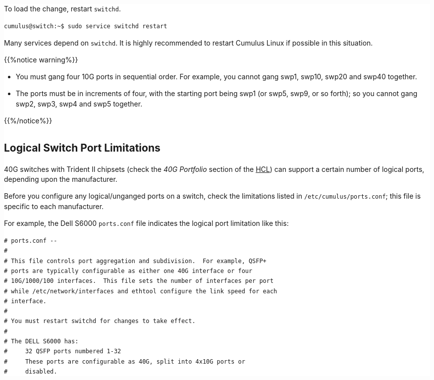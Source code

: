 To load the change, restart `switchd`.

    cumulus@switch:~$ sudo service switchd restart

Many services depend on `switchd`. It is highly recommended to restart
Cumulus Linux if possible in this situation.

{{%notice warning%}}

  - You must gang four 10G ports in sequential order. For example, you
    cannot gang swp1, swp10, swp20 and swp40 together.

  - The ports must be in increments of four, with the starting port
    being swp1 (or swp5, swp9, or so forth); so you cannot gang swp2,
    swp3, swp4 and swp5 together.

{{%/notice%}}

## Logical Switch Port Limitations

40G switches with Trident II chipsets (check the *40G Portfolio* section
of the [HCL](https://cumulusnetworks.com/hcl)) can support a certain 
number of logical ports, depending upon the manufacturer.

Before you configure any logical/unganged ports on a switch, check the
limitations listed in `/etc/cumulus/ports.conf`; this file is specific
to each manufacturer.

For example, the Dell S6000 `ports.conf` file indicates the logical port
limitation like this:

    # ports.conf --
    #
    # This file controls port aggregation and subdivision.  For example, QSFP+
    # ports are typically configurable as either one 40G interface or four
    # 10G/1000/100 interfaces.  This file sets the number of interfaces per port
    # while /etc/network/interfaces and ethtool configure the link speed for each
    # interface.
    #
    # You must restart switchd for changes to take effect.
    #
    # The DELL S6000 has:
    #     32 QSFP ports numbered 1-32
    #     These ports are configurable as 40G, split into 4x10G ports or
    #     disabled.